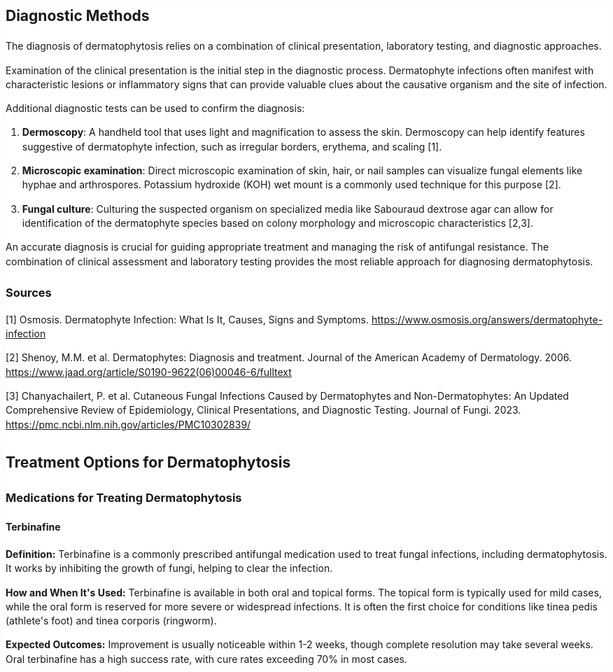 ## Diagnostic Methods

The diagnosis of dermatophytosis relies on a combination of clinical presentation, laboratory testing, and diagnostic approaches.

Examination of the clinical presentation is the initial step in the diagnostic process. Dermatophyte infections often manifest with characteristic lesions or inflammatory signs that can provide valuable clues about the causative organism and the site of infection.

Additional diagnostic tests can be used to confirm the diagnosis:

1. **Dermoscopy**: A handheld tool that uses light and magnification to assess the skin. Dermoscopy can help identify features suggestive of dermatophyte infection, such as irregular borders, erythema, and scaling [1].

2. **Microscopic examination**: Direct microscopic examination of skin, hair, or nail samples can visualize fungal elements like hyphae and arthrospores. Potassium hydroxide (KOH) wet mount is a commonly used technique for this purpose [2].

3. **Fungal culture**: Culturing the suspected organism on specialized media like Sabouraud dextrose agar can allow for identification of the dermatophyte species based on colony morphology and microscopic characteristics [2,3].

An accurate diagnosis is crucial for guiding appropriate treatment and managing the risk of antifungal resistance. The combination of clinical assessment and laboratory testing provides the most reliable approach for diagnosing dermatophytosis.

### Sources

[1] Osmosis. Dermatophyte Infection: What Is It, Causes, Signs and Symptoms. https://www.osmosis.org/answers/dermatophyte-infection

[2] Shenoy, M.M. et al. Dermatophytes: Diagnosis and treatment. Journal of the American Academy of Dermatology. 2006. https://www.jaad.org/article/S0190-9622(06)00046-6/fulltext

[3] Chanyachailert, P. et al. Cutaneous Fungal Infections Caused by Dermatophytes and Non-Dermatophytes: An Updated Comprehensive Review of Epidemiology, Clinical Presentations, and Diagnostic Testing. Journal of Fungi. 2023. https://pmc.ncbi.nlm.nih.gov/articles/PMC10302839/

## Treatment Options for Dermatophytosis

### Medications for Treating Dermatophytosis

#### Terbinafine

**Definition:** Terbinafine is a commonly prescribed antifungal medication used to treat fungal infections, including dermatophytosis. It works by inhibiting the growth of fungi, helping to clear the infection.

**How and When It's Used:** Terbinafine is available in both oral and topical forms. The topical form is typically used for mild cases, while the oral form is reserved for more severe or widespread infections. It is often the first choice for conditions like tinea pedis (athlete's foot) and tinea corporis (ringworm).

**Expected Outcomes:** Improvement is usually noticeable within 1-2 weeks, though complete resolution may take several weeks. Oral terbinafine has a high success rate, with cure rates exceeding 70% in most cases.

